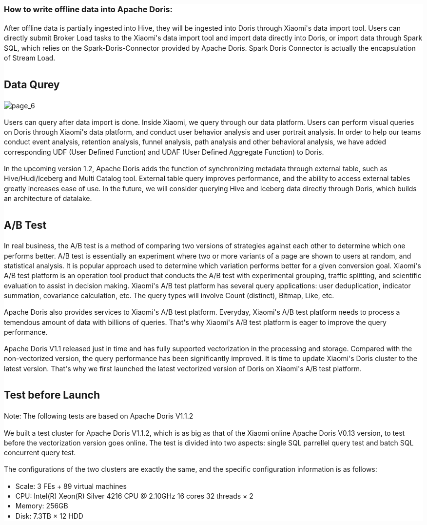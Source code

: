 ### How to write offline data into Apache Doris: 
After offline data is partially ingested into Hive, they will be ingested into Doris through Xiaomi's data import tool. Users can directly submit Broker Load tasks to the Xiaomi's data import tool and import data directly into Doris, or import data through Spark SQL, which relies on the Spark-Doris-Connector provided by Apache Doris. Spark Doris Connector is actually the encapsulation of Stream Load.

## Data Qurey

![page_6](/images/xiaomi/en/page_6.jpg)

Users can query after data import is done. Inside Xiaomi, we query through our data platform. Users can perform visual queries on Doris through Xiaomi's data platform, and conduct user behavior analysis and user portrait analysis. In order to help our teams conduct event analysis, retention analysis, funnel analysis, path analysis and other behavioral analysis, we have added corresponding UDF (User Defined Function) and UDAF (User Defined Aggregate Function) to Doris.

In the upcoming version 1.2, Apache Doris adds the function of synchronizing metadata through external table, such as Hive/Hudi/Iceberg and Multi Catalog tool. External table query improves performance, and the ability to access external tables greatly increases ease of use. In the future, we will consider querying Hive and Iceberg data directly through Doris, which builds an architecture of datalake.

## A/B Test
In real business, the A/B test is a method of comparing two versions of strategies against each other to determine which one performs better. A/B test is essentially an experiment where two or more variants of a page are shown to users at random, and statistical analysis. It is popular approach used to determine which variation performs better for a given conversion goal. Xiaomi's A/B test platform is an operation tool product that conducts the A/B test with experimental grouping, traffic splitting, and scientific evaluation to assist in decision making. Xiaomi's A/B test platform has several query applications: user deduplication, indicator summation, covariance calculation, etc. The query types will involve Count (distinct), Bitmap, Like, etc.

Apache Doris also provides services to Xiaomi's A/B test platform. Everyday, Xiaomi's A/B test platform needs to process a temendous amount of data with billions of queries. That's why Xiaomi's A/B test platform is eager to improve the query performance. 

Apache Doris V1.1 released just in time and has fully supported vectorization in the processing and storage. Compared with the non-vectorized version, the query performance has been significantly improved. It is time to update Xiaomi's Doris cluster to the latest version. That's why we first launched the latest vectorized version of Doris on Xiaomi's A/B test platform.

## Test before Launch
Note: The following tests are based on Apache Doris V1.1.2

We built a test cluster for Apache Doris V1.1.2, which is as big as that of the Xiaomi online Apache Doris V0.13 version, to test before the vectorization version goes online. The test is divided into two aspects: single SQL parrellel query test and batch SQL concurrent query test.

The configurations of the two clusters are exactly the same, and the specific configuration information is as follows:
- Scale: 3 FEs + 89 virtual machines
- CPU: Intel(R) Xeon(R) Silver 4216 CPU @ 2.10GHz 16 cores 32 threads × 2
- Memory: 256GB
- Disk: 7.3TB × 12 HDD
